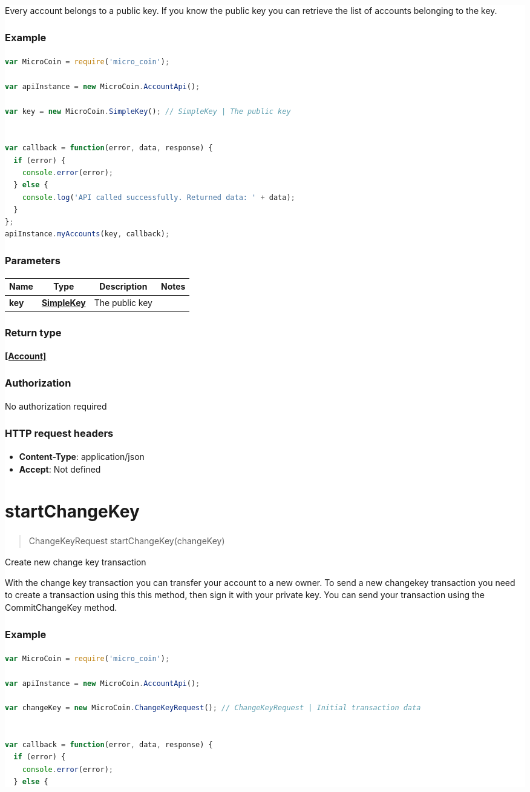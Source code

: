 Every account belongs to a public key. If you know the public key you can retrieve the list of accounts belonging to the key.

### Example
```javascript
var MicroCoin = require('micro_coin');

var apiInstance = new MicroCoin.AccountApi();

var key = new MicroCoin.SimpleKey(); // SimpleKey | The public key


var callback = function(error, data, response) {
  if (error) {
    console.error(error);
  } else {
    console.log('API called successfully. Returned data: ' + data);
  }
};
apiInstance.myAccounts(key, callback);
```

### Parameters

Name | Type | Description  | Notes
------------- | ------------- | ------------- | -------------
 **key** | [**SimpleKey**](SimpleKey.md)| The public key | 

### Return type

[**[Account]**](Account.md)

### Authorization

No authorization required

### HTTP request headers

 - **Content-Type**: application/json
 - **Accept**: Not defined

<a name="startChangeKey"></a>
# **startChangeKey**
> ChangeKeyRequest startChangeKey(changeKey)

Create new change key transaction

With the change key transaction you can transfer your account to a new owner. To send a new changekey transaction you need to create a transaction using this this method,  then sign it with your private key. You can send your transaction using the CommitChangeKey method.

### Example
```javascript
var MicroCoin = require('micro_coin');

var apiInstance = new MicroCoin.AccountApi();

var changeKey = new MicroCoin.ChangeKeyRequest(); // ChangeKeyRequest | Initial transaction data


var callback = function(error, data, response) {
  if (error) {
    console.error(error);
  } else {
```